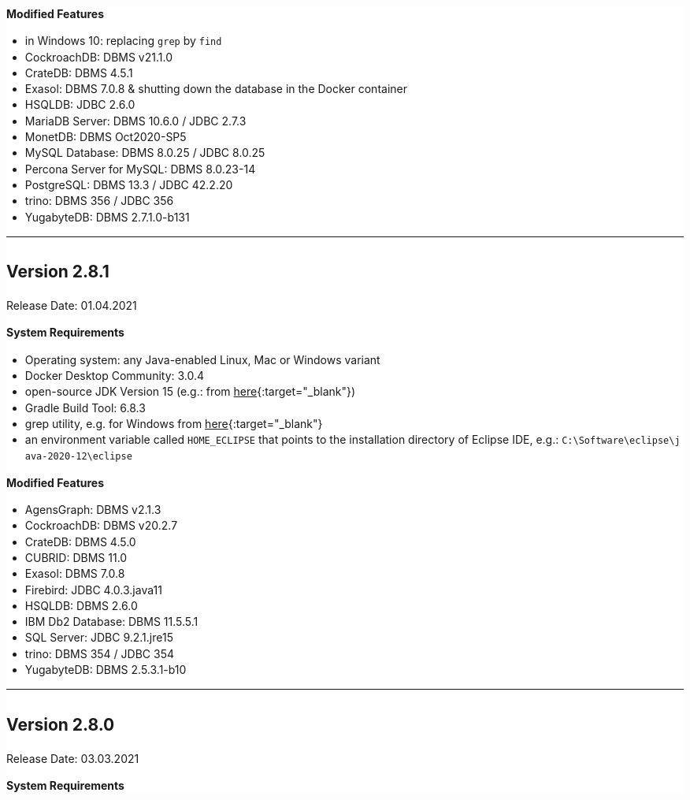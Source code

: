 **Modified Features**

- in Windows 10: replacing `grep` by `find`
- CockroachDB: DBMS v21.1.0
- CrateDB: DBMS 4.5.1
- Exasol: DBMS 7.0.8 & shutting down the database in the Docker container
- HSQLDB: JDBC 2.6.0
- MariaDB Server: DBMS 10.6.0 / JDBC 2.7.3
- MonetDB: DBMS Oct2020-SP5
- MySQL Database: DBMS 8.0.25 / JDBC 8.0.25
- Percona Server for MySQL: DBMS 8.0.23-14
- PostgreSQL: DBMS 13.3 / JDBC 42.2.20
- trino: DBMS 356 / JDBC 356
- YugabyteDB: DBMS 2.7.1.0-b131

----------

## Version 2.8.1

Release Date: 01.04.2021

**System Requirements**

- Operating system: any Java-enabled Linux, Mac or Windows variant
- Docker Desktop Community: 3.0.4
- open-source JDK Version 15 (e.g.: from [here](https://jdk.java.net/15){:target="_blank"})
- Gradle Build Tool: 6.8.3
- grep utility, e.g. for Windows from [here](http://gnuwin32.sourceforge.net/packages/grep.htm){:target="_blank"}
- an environment variable called `HOME_ECLIPSE` that points to the installation directory of Eclipse IDE, e.g.: `C:\Software\eclipse\java-2020-12\eclipse`

**Modified Features**

- AgensGraph: DBMS v2.1.3
- CockroachDB: DBMS v20.2.7
- CrateDB: DBMS 4.5.0
- CUBRID: DBMS 11.0
- Exasol: DBMS 7.0.8
- Firebird: JDBC 4.0.3.java11
- HSQLDB: DBMS 2.6.0
- IBM Db2 Database: DBMS 11.5.5.1
- SQL Server: JDBC 9.2.1.jre15
- trino: DBMS 354 / JDBC 354
- YugabyteDB: DBMS 2.5.3.1-b10

----------

## Version 2.8.0

Release Date: 03.03.2021

**System Requirements**
